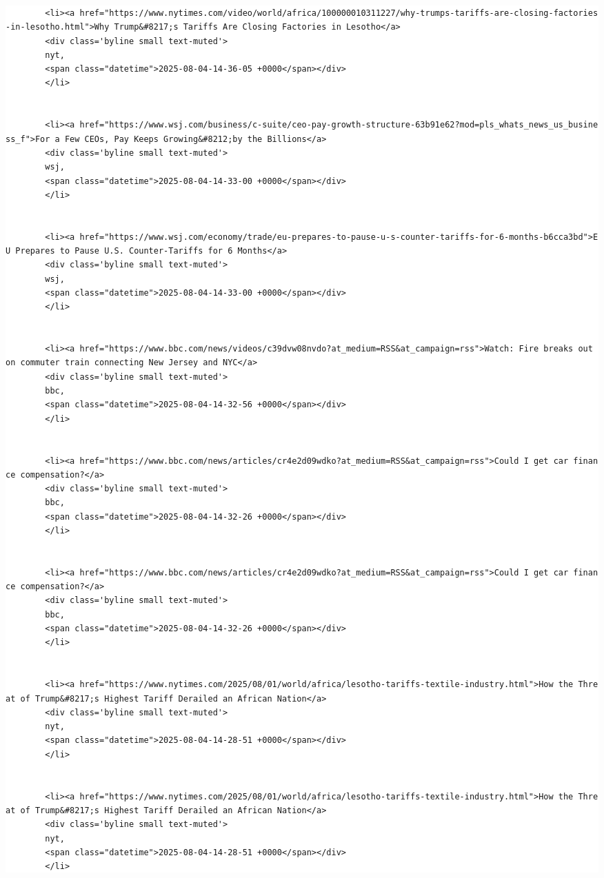 
            <li><a href="https://www.nytimes.com/video/world/africa/100000010311227/why-trumps-tariffs-are-closing-factories-in-lesotho.html">Why Trump&#8217;s Tariffs Are Closing Factories in Lesotho</a>
            <div class='byline small text-muted'>
            nyt, 
            <span class="datetime">2025-08-04-14-36-05 +0000</span></div>
            </li>
        

            <li><a href="https://www.wsj.com/business/c-suite/ceo-pay-growth-structure-63b91e62?mod=pls_whats_news_us_business_f">For a Few CEOs, Pay Keeps Growing&#8212;by the Billions</a>
            <div class='byline small text-muted'>
            wsj, 
            <span class="datetime">2025-08-04-14-33-00 +0000</span></div>
            </li>
        

            <li><a href="https://www.wsj.com/economy/trade/eu-prepares-to-pause-u-s-counter-tariffs-for-6-months-b6cca3bd">EU Prepares to Pause U.S. Counter-Tariffs for 6 Months</a>
            <div class='byline small text-muted'>
            wsj, 
            <span class="datetime">2025-08-04-14-33-00 +0000</span></div>
            </li>
        

            <li><a href="https://www.bbc.com/news/videos/c39dvw08nvdo?at_medium=RSS&at_campaign=rss">Watch: Fire breaks out on commuter train connecting New Jersey and NYC</a>
            <div class='byline small text-muted'>
            bbc, 
            <span class="datetime">2025-08-04-14-32-56 +0000</span></div>
            </li>
        

            <li><a href="https://www.bbc.com/news/articles/cr4e2d09wdko?at_medium=RSS&at_campaign=rss">Could I get car finance compensation?</a>
            <div class='byline small text-muted'>
            bbc, 
            <span class="datetime">2025-08-04-14-32-26 +0000</span></div>
            </li>
        

            <li><a href="https://www.bbc.com/news/articles/cr4e2d09wdko?at_medium=RSS&at_campaign=rss">Could I get car finance compensation?</a>
            <div class='byline small text-muted'>
            bbc, 
            <span class="datetime">2025-08-04-14-32-26 +0000</span></div>
            </li>
        

            <li><a href="https://www.nytimes.com/2025/08/01/world/africa/lesotho-tariffs-textile-industry.html">How the Threat of Trump&#8217;s Highest Tariff Derailed an African Nation</a>
            <div class='byline small text-muted'>
            nyt, 
            <span class="datetime">2025-08-04-14-28-51 +0000</span></div>
            </li>
        

            <li><a href="https://www.nytimes.com/2025/08/01/world/africa/lesotho-tariffs-textile-industry.html">How the Threat of Trump&#8217;s Highest Tariff Derailed an African Nation</a>
            <div class='byline small text-muted'>
            nyt, 
            <span class="datetime">2025-08-04-14-28-51 +0000</span></div>
            </li>
        